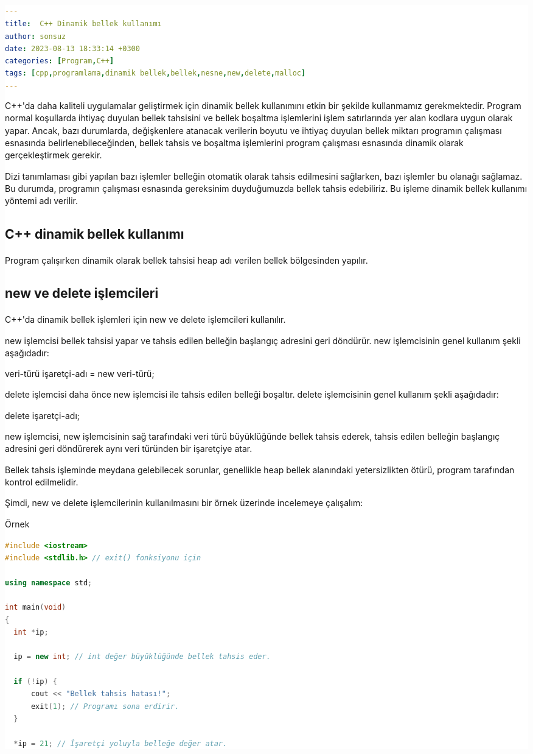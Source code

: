 ```yaml
---
title:  C++ Dinamik bellek kullanımı
author: sonsuz
date: 2023-08-13 18:33:14 +0300
categories: [Program,C++]
tags: [cpp,programlama,dinamik bellek,bellek,nesne,new,delete,malloc]
---
```



C++'da daha kaliteli uygulamalar geliştirmek için dinamik bellek kullanımını etkin bir şekilde kullanmamız gerekmektedir. Program normal koşullarda ihtiyaç duyulan bellek tahsisini ve bellek boşaltma işlemlerini işlem satırlarında yer alan kodlara uygun olarak yapar. Ancak, bazı durumlarda, değişkenlere atanacak verilerin boyutu ve ihtiyaç duyulan bellek miktarı programın çalışması esnasında belirlenebileceğinden, bellek tahsis ve boşaltma işlemlerini program çalışması esnasında dinamik olarak gerçekleştirmek gerekir.

Dizi tanımlaması gibi yapılan bazı işlemler belleğin otomatik olarak tahsis edilmesini sağlarken, bazı işlemler bu olanağı sağlamaz. Bu durumda, programın çalışması esnasında gereksinim duyduğumuzda bellek tahsis edebiliriz. Bu işleme dinamik bellek kullanımı yöntemi adı verilir.

## C++ dinamik bellek kullanımı

Program çalışırken dinamik olarak bellek tahsisi heap adı verilen bellek bölgesinden yapılır.

## new ve delete işlemcileri

C++'da dinamik bellek işlemleri için new ve delete işlemcileri kullanılır.

new işlemcisi bellek tahsisi yapar ve tahsis edilen belleğin başlangıç adresini geri döndürür. new işlemcisinin genel kullanım şekli aşağıdadır:

veri-türü işaretçi-adı = new veri-türü;

delete işlemcisi daha önce new işlemcisi ile tahsis edilen belleği boşaltır. delete işlemcisinin genel kullanım şekli aşağıdadır:

delete işaretçi-adı;

new işlemcisi, new işlemcisinin sağ tarafındaki veri türü büyüklüğünde bellek tahsis ederek, tahsis edilen belleğin başlangıç adresini geri döndürerek aynı veri türünden bir işaretçiye atar.

Bellek tahsis işleminde meydana gelebilecek sorunlar, genellikle heap bellek alanındaki yetersizlikten ötürü, program tarafından kontrol edilmelidir.

Şimdi, new ve delete işlemcilerinin kullanılmasını bir örnek üzerinde incelemeye çalışalım:

Örnek

```c++
#include <iostream>
#include <stdlib.h> // exit() fonksiyonu için

using namespace std;

int main(void)
{
  int *ip;

  ip = new int; // int değer büyüklüğünde bellek tahsis eder.

  if (!ip) {
      cout << "Bellek tahsis hatası!";   
      exit(1); // Programı sona erdirir.
  }
  
  *ip = 21; // İşaretçi yoluyla belleğe değer atar.

```